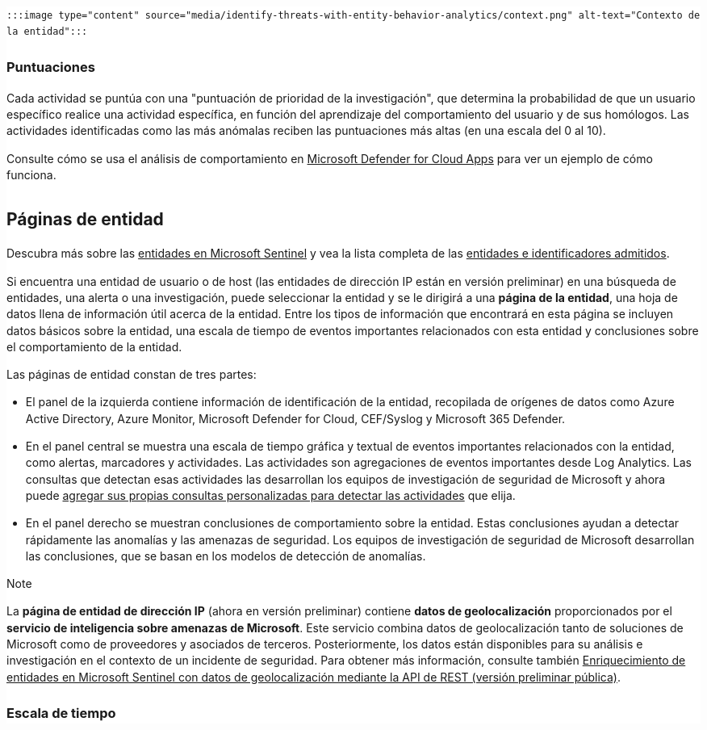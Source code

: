     :::image type="content" source="media/identify-threats-with-entity-behavior-analytics/context.png" alt-text="Contexto de la entidad":::


### <a name="scoring"></a>Puntuaciones

Cada actividad se puntúa con una "puntuación de prioridad de la investigación", que determina la probabilidad de que un usuario específico realice una actividad específica, en función del aprendizaje del comportamiento del usuario y de sus homólogos. Las actividades identificadas como las más anómalas reciben las puntuaciones más altas (en una escala del 0 al 10).

Consulte cómo se usa el análisis de comportamiento en [Microsoft Defender for Cloud Apps](https://techcommunity.microsoft.com/t5/microsoft-security-and/prioritize-user-investigations-in-cloud-app-security/ba-p/700136) para ver un ejemplo de cómo funciona.

## <a name="entity-pages"></a>Páginas de entidad

Descubra más sobre las [entidades en Microsoft Sentinel](entities-in-azure-sentinel.md) y vea la lista completa de las [entidades e identificadores admitidos](entities-reference.md).

Si encuentra una entidad de usuario o de host (las entidades de dirección IP están en versión preliminar) en una búsqueda de entidades, una alerta o una investigación, puede seleccionar la entidad y se le dirigirá a una **página de la entidad**, una hoja de datos llena de información útil acerca de la entidad. Entre los tipos de información que encontrará en esta página se incluyen datos básicos sobre la entidad, una escala de tiempo de eventos importantes relacionados con esta entidad y conclusiones sobre el comportamiento de la entidad.
 
Las páginas de entidad constan de tres partes:
- El panel de la izquierda contiene información de identificación de la entidad, recopilada de orígenes de datos como Azure Active Directory, Azure Monitor, Microsoft Defender for Cloud, CEF/Syslog y Microsoft 365 Defender.

- En el panel central se muestra una escala de tiempo gráfica y textual de eventos importantes relacionados con la entidad, como alertas, marcadores y actividades. Las actividades son agregaciones de eventos importantes desde Log Analytics. Las consultas que detectan esas actividades las desarrollan los equipos de investigación de seguridad de Microsoft y ahora puede [agregar sus propias consultas personalizadas para detectar las actividades](customize-entity-activities.md) que elija. 

- En el panel derecho se muestran conclusiones de comportamiento sobre la entidad. Estas conclusiones ayudan a detectar rápidamente las anomalías y las amenazas de seguridad. Los equipos de investigación de seguridad de Microsoft desarrollan las conclusiones, que se basan en los modelos de detección de anomalías.

> [!NOTE]
> La **página de entidad de dirección IP** (ahora en versión preliminar) contiene **datos de geolocalización** proporcionados por el **servicio de inteligencia sobre amenazas de Microsoft**. Este servicio combina datos de geolocalización tanto de soluciones de Microsoft como de proveedores y asociados de terceros. Posteriormente, los datos están disponibles para su análisis e investigación en el contexto de un incidente de seguridad. Para obtener más información, consulte también [Enriquecimiento de entidades en Microsoft Sentinel con datos de geolocalización mediante la API de REST (versión preliminar pública)](geolocation-data-api.md).

### <a name="the-timeline"></a>Escala de tiempo
